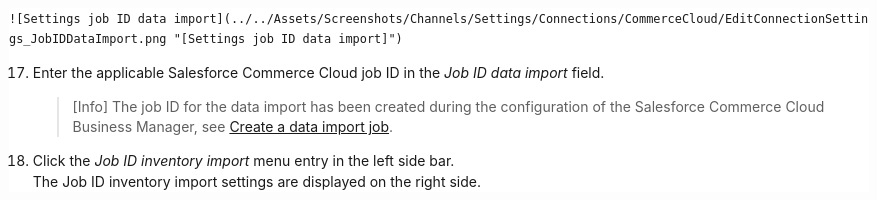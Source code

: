     ![Settings job ID data import](../../Assets/Screenshots/Channels/Settings/Connections/CommerceCloud/EditConnectionSettings_JobIDDataImport.png "[Settings job ID data import]")

17. Enter the applicable Salesforce Commerce Cloud job ID in the *Job ID data import* field. 

    > [Info] The job ID for the data import has been created during the configuration of the Salesforce Commerce Cloud Business Manager, see [Create a data import job](./01_ConfigureSalesforceCommerceCloud.md#create-a-data-import-job).

18. Click the *Job ID inventory import* menu entry in the left side bar.  
    The Job ID inventory import settings are displayed on the right side.   


[comment]: <> (Aktuell werden die Actindo Tax Class IDs nicht im Taxes Modul angezeigt. Sobald möglich ergänzen, wo diese zu finden sind.)